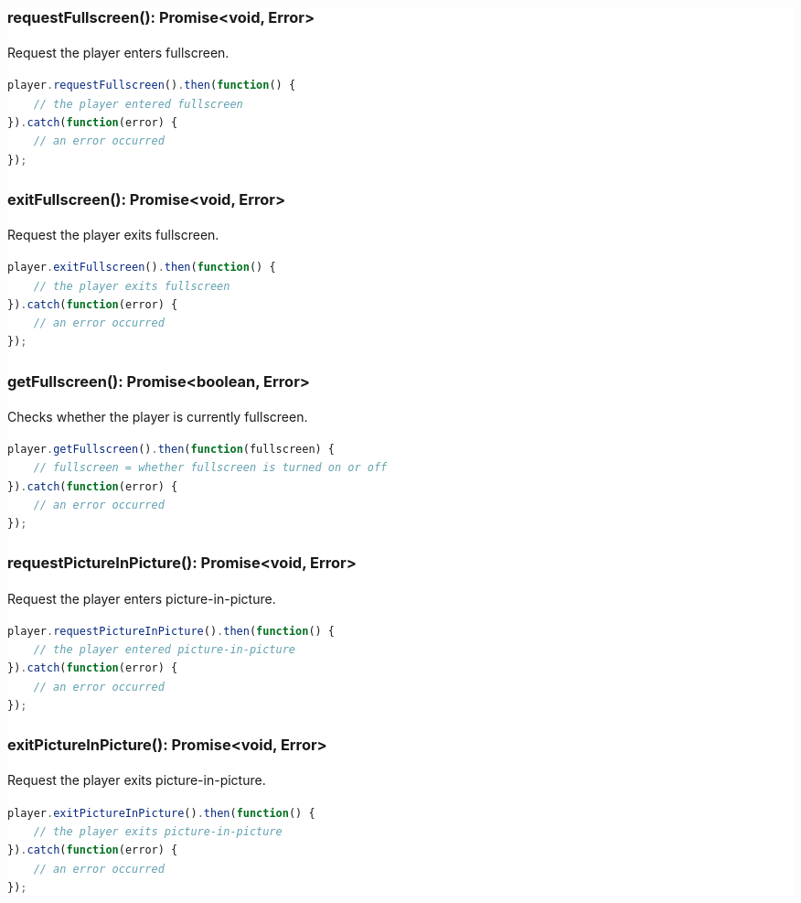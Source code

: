 ### requestFullscreen(): Promise<void, Error>

Request the player enters fullscreen.

```js
player.requestFullscreen().then(function() {
    // the player entered fullscreen
}).catch(function(error) {
    // an error occurred
});
```

### exitFullscreen(): Promise<void, Error>

Request the player exits fullscreen.

```js
player.exitFullscreen().then(function() {
    // the player exits fullscreen
}).catch(function(error) {
    // an error occurred
});
```

### getFullscreen(): Promise<boolean, Error>

Checks whether the player is currently fullscreen.

```js
player.getFullscreen().then(function(fullscreen) {
    // fullscreen = whether fullscreen is turned on or off
}).catch(function(error) {
    // an error occurred
});
```

### requestPictureInPicture(): Promise<void, Error>

Request the player enters picture-in-picture.

```js
player.requestPictureInPicture().then(function() {
    // the player entered picture-in-picture
}).catch(function(error) {
    // an error occurred
});
```

### exitPictureInPicture(): Promise<void, Error>

Request the player exits picture-in-picture.

```js
player.exitPictureInPicture().then(function() {
    // the player exits picture-in-picture
}).catch(function(error) {
    // an error occurred
});
```
